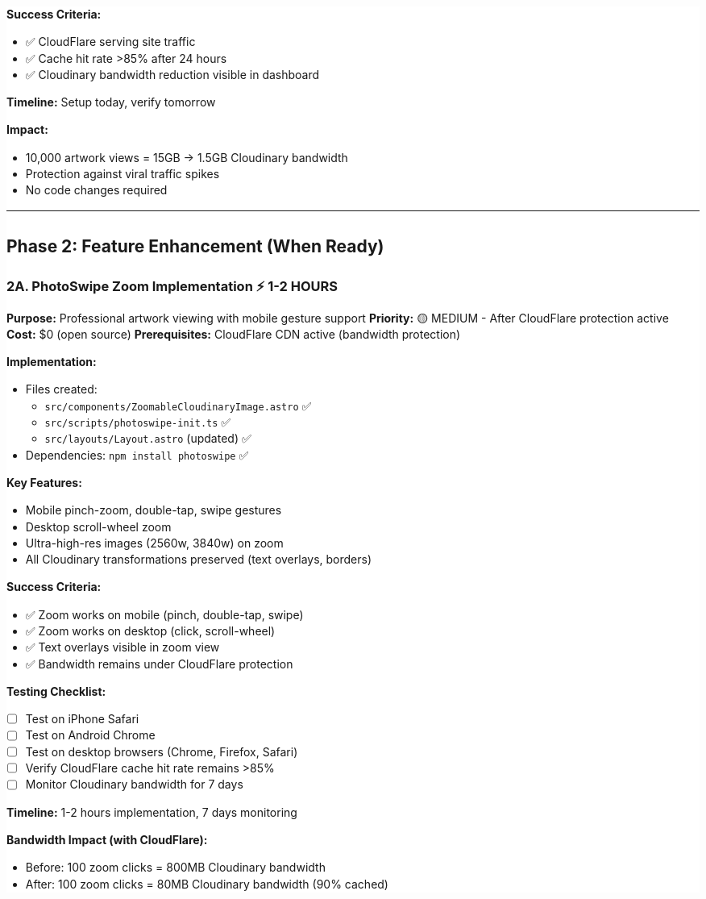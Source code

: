 **Success Criteria:**
- ✅ CloudFlare serving site traffic
- ✅ Cache hit rate >85% after 24 hours
- ✅ Cloudinary bandwidth reduction visible in dashboard

**Timeline:** Setup today, verify tomorrow

**Impact:**
- 10,000 artwork views = 15GB → 1.5GB Cloudinary bandwidth
- Protection against viral traffic spikes
- No code changes required

---

## Phase 2: Feature Enhancement (When Ready)

### 2A. PhotoSwipe Zoom Implementation ⚡ 1-2 HOURS
**Purpose:** Professional artwork viewing with mobile gesture support
**Priority:** 🟡 MEDIUM - After CloudFlare protection active
**Cost:** $0 (open source)
**Prerequisites:** CloudFlare CDN active (bandwidth protection)

**Implementation:**
- Files created:
  - `src/components/ZoomableCloudinaryImage.astro` ✅
  - `src/scripts/photoswipe-init.ts` ✅
  - `src/layouts/Layout.astro` (updated) ✅
- Dependencies: `npm install photoswipe` ✅

**Key Features:**
- Mobile pinch-zoom, double-tap, swipe gestures
- Desktop scroll-wheel zoom
- Ultra-high-res images (2560w, 3840w) on zoom
- All Cloudinary transformations preserved (text overlays, borders)

**Success Criteria:**
- ✅ Zoom works on mobile (pinch, double-tap, swipe)
- ✅ Zoom works on desktop (click, scroll-wheel)
- ✅ Text overlays visible in zoom view
- ✅ Bandwidth remains under CloudFlare protection

**Testing Checklist:**
- [ ] Test on iPhone Safari
- [ ] Test on Android Chrome
- [ ] Test on desktop browsers (Chrome, Firefox, Safari)
- [ ] Verify CloudFlare cache hit rate remains >85%
- [ ] Monitor Cloudinary bandwidth for 7 days

**Timeline:** 1-2 hours implementation, 7 days monitoring

**Bandwidth Impact (with CloudFlare):**
- Before: 100 zoom clicks = 800MB Cloudinary bandwidth
- After: 100 zoom clicks = 80MB Cloudinary bandwidth (90% cached)

